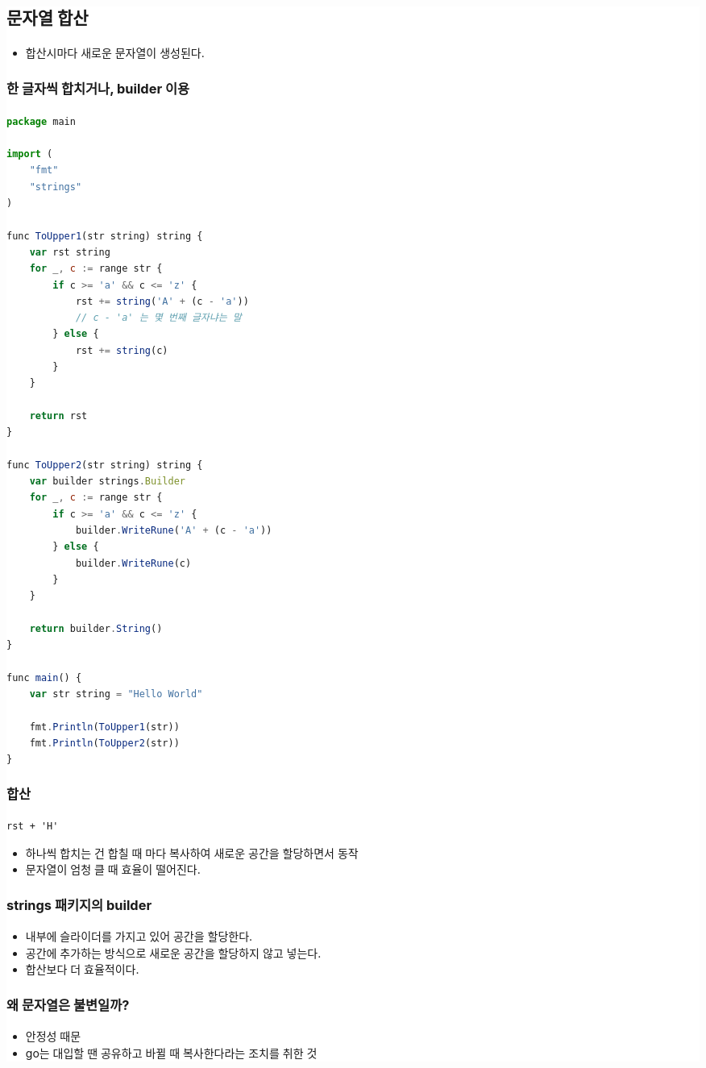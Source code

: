 ## 문자열 합산
- 합산시마다 새로운 문자열이 생성된다.

### 한 글자씩 합치거나, builder 이용

```js
package main

import (
	"fmt"
	"strings"
)

func ToUpper1(str string) string {
	var rst string
	for _, c := range str {
		if c >= 'a' && c <= 'z' {
			rst += string('A' + (c - 'a'))
			// c - 'a' 는 몇 번째 글자냐는 말
		} else {
			rst += string(c)
		}
	}

	return rst
}

func ToUpper2(str string) string {
	var builder strings.Builder
	for _, c := range str {
		if c >= 'a' && c <= 'z' {
			builder.WriteRune('A' + (c - 'a'))
		} else {
			builder.WriteRune(c)
		}
	}

	return builder.String()
}

func main() {
	var str string = "Hello World"

	fmt.Println(ToUpper1(str))
	fmt.Println(ToUpper2(str))
}
```

### 합산
`rst + 'H'`
- 하나씩 합치는 건 합칠 때 마다 복사하여 새로운 공간을 할당하면서 동작
- 문자열이 엄청 클 때 효율이 떨어진다.

### strings 패키지의 builder
- 내부에 슬라이더를 가지고 있어 공간을 할당한다.
- 공간에 추가하는 방식으로 새로운 공간을 할당하지 않고 넣는다.
- 합산보다 더 효율적이다.

### 왜 문자열은 불변일까?
- 안정성 때문
- go는 대입할 땐 공유하고 바뀔 때 복사한다라는 조치를 취한 것